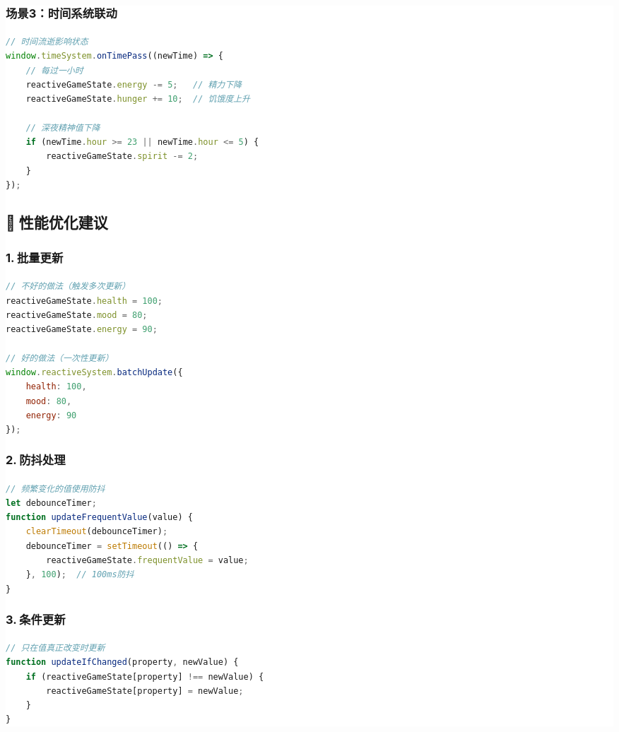 ### 场景3：时间系统联动
```javascript
// 时间流逝影响状态
window.timeSystem.onTimePass((newTime) => {
    // 每过一小时
    reactiveGameState.energy -= 5;   // 精力下降
    reactiveGameState.hunger += 10;  // 饥饿度上升

    // 深夜精神值下降
    if (newTime.hour >= 23 || newTime.hour <= 5) {
        reactiveGameState.spirit -= 2;
    }
});
```

## 🚀 性能优化建议

### 1. 批量更新
```javascript
// 不好的做法（触发多次更新）
reactiveGameState.health = 100;
reactiveGameState.mood = 80;
reactiveGameState.energy = 90;

// 好的做法（一次性更新）
window.reactiveSystem.batchUpdate({
    health: 100,
    mood: 80,
    energy: 90
});
```

### 2. 防抖处理
```javascript
// 频繁变化的值使用防抖
let debounceTimer;
function updateFrequentValue(value) {
    clearTimeout(debounceTimer);
    debounceTimer = setTimeout(() => {
        reactiveGameState.frequentValue = value;
    }, 100);  // 100ms防抖
}
```

### 3. 条件更新
```javascript
// 只在值真正改变时更新
function updateIfChanged(property, newValue) {
    if (reactiveGameState[property] !== newValue) {
        reactiveGameState[property] = newValue;
    }
}
```
